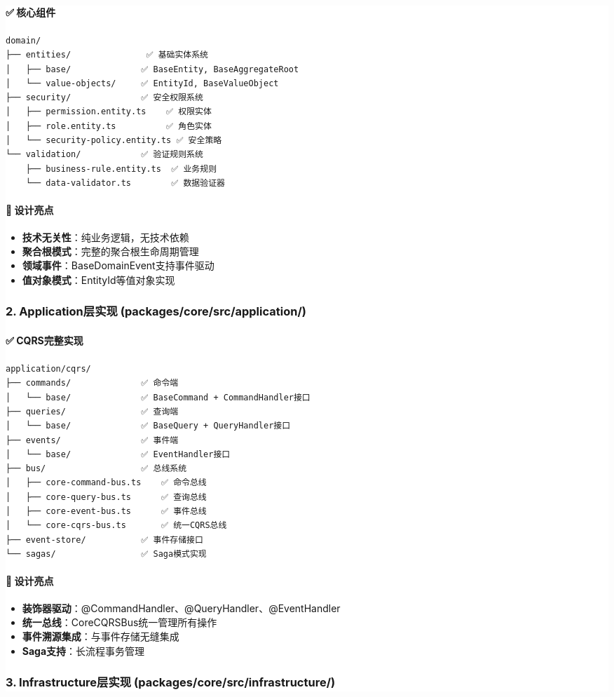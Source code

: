 #### **✅ 核心组件**

```text
domain/
├── entities/               ✅ 基础实体系统
│   ├── base/              ✅ BaseEntity, BaseAggregateRoot
│   └── value-objects/     ✅ EntityId, BaseValueObject
├── security/              ✅ 安全权限系统
│   ├── permission.entity.ts    ✅ 权限实体
│   ├── role.entity.ts          ✅ 角色实体
│   └── security-policy.entity.ts ✅ 安全策略
└── validation/            ✅ 验证规则系统
    ├── business-rule.entity.ts  ✅ 业务规则
    └── data-validator.ts        ✅ 数据验证器
```

#### **🎯 设计亮点**

- **技术无关性**：纯业务逻辑，无技术依赖
- **聚合根模式**：完整的聚合根生命周期管理
- **领域事件**：BaseDomainEvent支持事件驱动
- **值对象模式**：EntityId等值对象实现

### 2. Application层实现 (packages/core/src/application/)

#### **✅ CQRS完整实现**

```text
application/cqrs/
├── commands/              ✅ 命令端
│   └── base/              ✅ BaseCommand + CommandHandler接口
├── queries/               ✅ 查询端
│   └── base/              ✅ BaseQuery + QueryHandler接口
├── events/                ✅ 事件端
│   └── base/              ✅ EventHandler接口
├── bus/                   ✅ 总线系统
│   ├── core-command-bus.ts    ✅ 命令总线
│   ├── core-query-bus.ts      ✅ 查询总线
│   ├── core-event-bus.ts      ✅ 事件总线
│   └── core-cqrs-bus.ts       ✅ 统一CQRS总线
├── event-store/           ✅ 事件存储接口
└── sagas/                 ✅ Saga模式实现
```

#### **🎯 设计亮点**

- **装饰器驱动**：@CommandHandler、@QueryHandler、@EventHandler
- **统一总线**：CoreCQRSBus统一管理所有操作
- **事件溯源集成**：与事件存储无缝集成
- **Saga支持**：长流程事务管理

### 3. Infrastructure层实现 (packages/core/src/infrastructure/)
